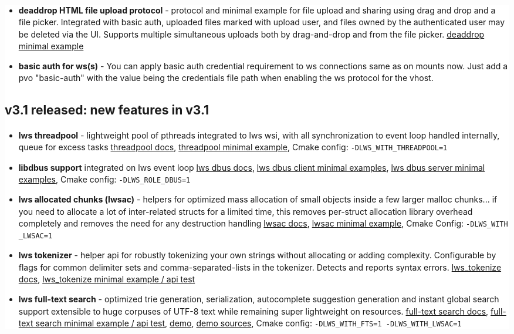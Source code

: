  - **deaddrop HTML file upload protocol** - protocol and minimal example for file upload and sharing using
   drag and drop and a file picker.  Integrated with basic auth, uploaded files marked with upload user,
   and files owned by the authenticated user may be deleted via the UI.  Supports multiple simultaneous
   uploads both by drag-and-drop and from the file picker.
   [deaddrop minimal example](https://libwebsockets.org/git/libwebsockets/tree/minimal-examples/http-server/minimal-http-server-deaddrop)

 - **basic auth for ws(s)** - You can apply basic auth credential requirement to ws connections same
   as on mounts now.  Just add a pvo "basic-auth" with the value being the credentials file path when
   enabling the ws protocol for the vhost.

## v3.1 released: new features in v3.1

 - **lws threadpool** - lightweight pool of pthreads integrated to lws wsi, with all
   synchronization to event loop handled internally, queue for excess tasks
   [threadpool docs](https://libwebsockets.org/git/libwebsockets/tree/lib/misc/threadpool), 
   [threadpool minimal example](https://libwebsockets.org/git/libwebsockets/tree/minimal-examples/ws-server/minimal-ws-server-threadpool), 
   Cmake config: `-DLWS_WITH_THREADPOOL=1`

 - **libdbus support** integrated on lws event loop
   [lws dbus docs](https://libwebsockets.org/git/libwebsockets/tree/lib/roles/dbus), 
   [lws dbus client minimal examples](https://libwebsockets.org/git/libwebsockets/tree/minimal-examples/dbus-client), 
   [lws dbus server minimal examples](https://libwebsockets.org/git/libwebsockets/tree/minimal-examples/dbus-server), 
   Cmake config: `-DLWS_ROLE_DBUS=1`

 - **lws allocated chunks (lwsac)** - helpers for optimized mass allocation of small
   objects inside a few larger malloc chunks... if you need to allocate a lot of
   inter-related structs for a limited time, this removes per-struct allocation
   library overhead completely and removes the need for any destruction handling
   [lwsac docs](https://libwebsockets.org/git/libwebsockets/tree/lib/misc/lwsac), 
   [lwsac minimal example](https://libwebsockets.org/git/libwebsockets/tree/minimal-examples/api-tests/api-test-lwsac), 
   Cmake Config: `-DLWS_WITH_LWSAC=1`

 - **lws tokenizer** - helper api for robustly tokenizing your own strings without
   allocating or adding complexity.  Configurable by flags for common delimiter
   sets and comma-separated-lists in the tokenizer.  Detects and reports syntax
   errors.
   [lws_tokenize docs](https://libwebsockets.org/git/libwebsockets/tree/include/libwebsockets/lws-tokenize.h), 
   [lws_tokenize minimal example / api test](https://libwebsockets.org/git/libwebsockets/tree/minimal-examples/api-tests/api-test-lws_tokenize)

 - **lws full-text search** - optimized trie generation, serialization,
   autocomplete suggestion generation and instant global search support extensible
   to huge corpuses of UTF-8 text while remaining super lightweight on resources.
   [full-text search docs](https://libwebsockets.org/git/libwebsockets/tree/lib/misc/fts), 
   [full-text search minimal example / api test](https://libwebsockets.org/git/libwebsockets/tree/minimal-examples/api-tests/api-test-fts), 
   [demo](https://libwebsockets.org/ftsdemo/), 
   [demo sources](https://libwebsockets.org/git/libwebsockets/tree/plugins/protocol_fulltext_demo.c), 
   Cmake config: `-DLWS_WITH_FTS=1 -DLWS_WITH_LWSAC=1`
